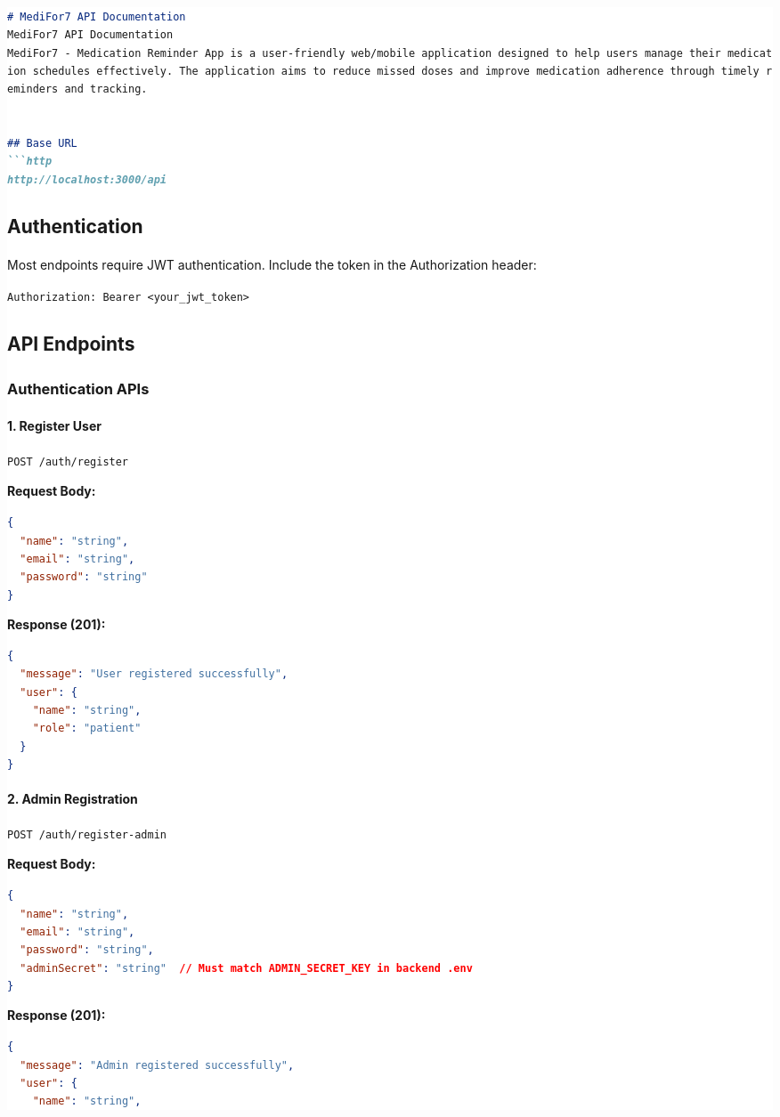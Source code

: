 
```markdown
# MediFor7 API Documentation
MediFor7 API Documentation
MediFor7 - Medication Reminder App is a user-friendly web/mobile application designed to help users manage their medication schedules effectively. The application aims to reduce missed doses and improve medication adherence through timely reminders and tracking.


## Base URL
```http
http://localhost:3000/api
```

## Authentication
Most endpoints require JWT authentication. Include the token in the Authorization header:
```http
Authorization: Bearer <your_jwt_token>
```

## API Endpoints

### Authentication APIs

#### 1. Register User
```http
POST /auth/register
```
**Request Body:**
```json
{
  "name": "string",
  "email": "string",
  "password": "string"
}
```
**Response (201):**
```json
{
  "message": "User registered successfully",
  "user": {
    "name": "string",
    "role": "patient"
  }
}
```

#### 2. Admin Registration
```http
POST /auth/register-admin
```
**Request Body:**
```json
{
  "name": "string",
  "email": "string",
  "password": "string",
  "adminSecret": "string"  // Must match ADMIN_SECRET_KEY in backend .env
}
```
**Response (201):**
```json
{
  "message": "Admin registered successfully",
  "user": {
    "name": "string",
```